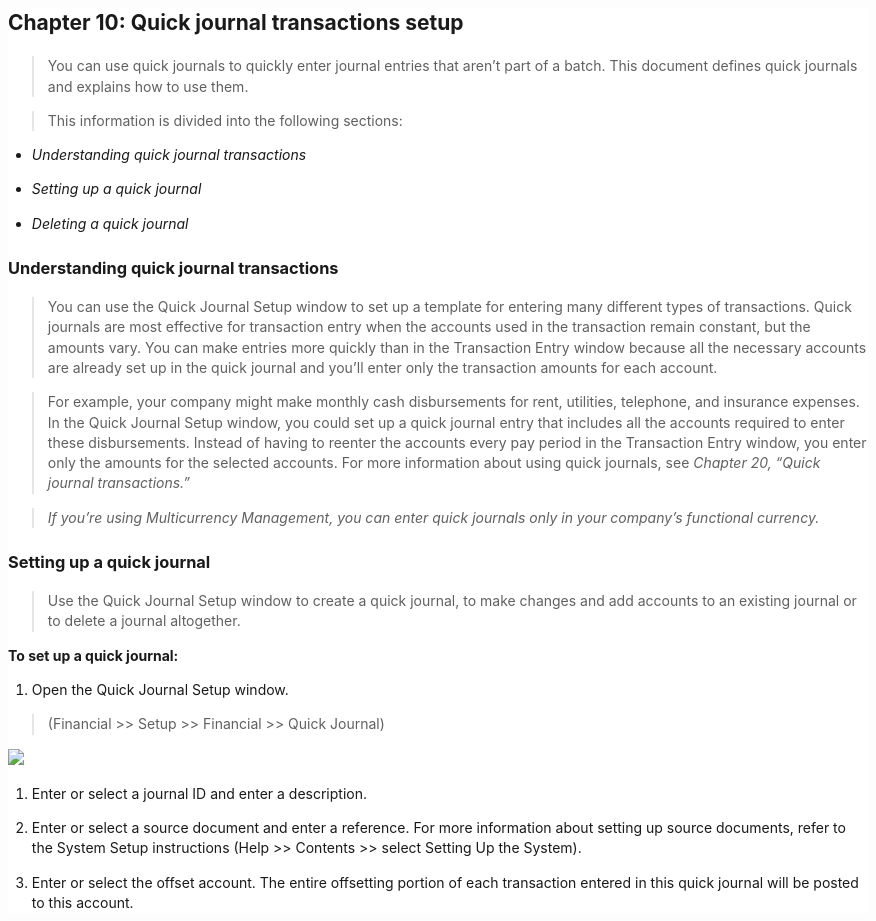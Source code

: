  Chapter 10: Quick journal transactions setup
---------------------------------------------

>   You can use quick journals to quickly enter journal entries that aren’t part
>   of a batch. This document defines quick journals and explains how to use
>   them.

>   This information is divided into the following sections:

-   *Understanding quick journal transactions*

-   *Setting up a quick journal*

-   *Deleting a quick journal*

### Understanding quick journal transactions

>   You can use the Quick Journal Setup window to set up a template for entering
>   many different types of transactions. Quick journals are most effective for
>   transaction entry when the accounts used in the transaction remain constant,
>   but the amounts vary. You can make entries more quickly than in the
>   Transaction Entry window because all the necessary accounts are already set
>   up in the quick journal and you’ll enter only the transaction amounts for
>   each account.

>   For example, your company might make monthly cash disbursements for rent,
>   utilities, telephone, and insurance expenses. In the Quick Journal Setup
>   window, you could set up a quick journal entry that includes all the
>   accounts required to enter these disbursements. Instead of having to reenter
>   the accounts every pay period in the Transaction Entry window, you enter
>   only the amounts for the selected accounts. For more information about using
>   quick journals, see *Chapter 20, “Quick journal transactions.”*

>   *If you’re using Multicurrency Management, you can enter quick journals only
>   in your company’s functional currency.*

### Setting up a quick journal

>   Use the Quick Journal Setup window to create a quick journal, to make
>   changes and add accounts to an existing journal or to delete a journal
>   altogether.

**To set up a quick journal:**

1.  Open the Quick Journal Setup window.

>   (Financial \>\> Setup \>\> Financial \>\> Quick Journal)

![](media/a36576a0b5c315fc55fa327e3c7477c0.jpg)

1.  Enter or select a journal ID and enter a description.

2.  Enter or select a source document and enter a reference. For more
    information about setting up source documents, refer to the System Setup
    instructions (Help \>\> Contents \>\> select Setting Up the System).

3.  Enter or select the offset account. The entire offsetting portion of each
    transaction entered in this quick journal will be posted to this account.
